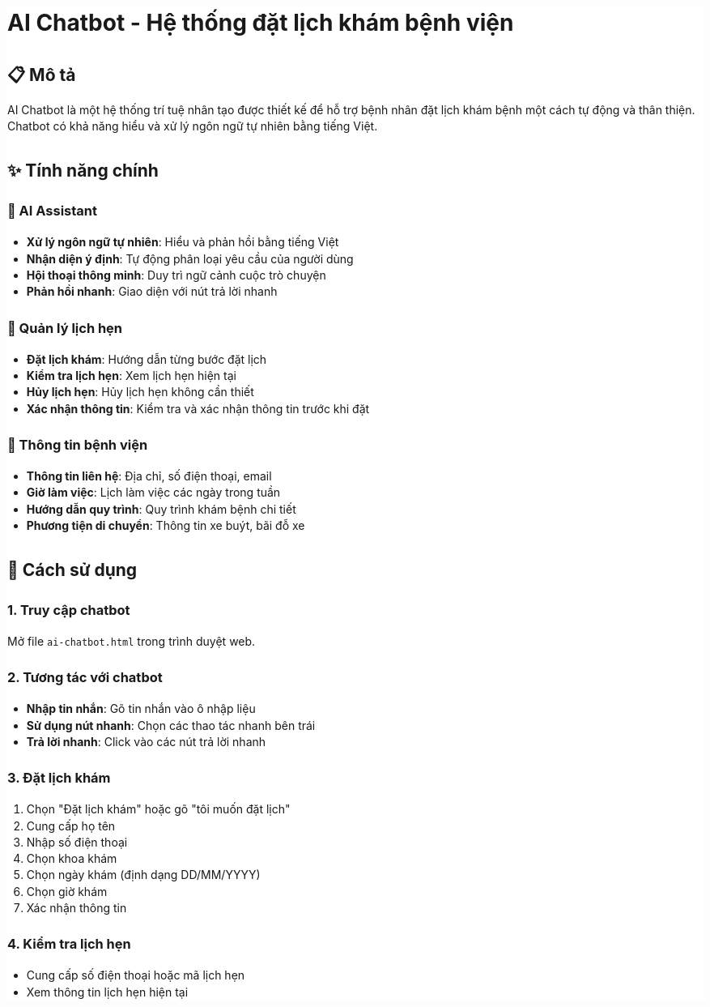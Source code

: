 # AI Chatbot - Hệ thống đặt lịch khám bệnh viện

## 📋 Mô tả

AI Chatbot là một hệ thống trí tuệ nhân tạo được thiết kế để hỗ trợ bệnh nhân đặt lịch khám bệnh một cách tự động và thân thiện. Chatbot có khả năng hiểu và xử lý ngôn ngữ tự nhiên bằng tiếng Việt.

## ✨ Tính năng chính

### 🤖 AI Assistant
- **Xử lý ngôn ngữ tự nhiên**: Hiểu và phản hồi bằng tiếng Việt
- **Nhận diện ý định**: Tự động phân loại yêu cầu của người dùng
- **Hội thoại thông minh**: Duy trì ngữ cảnh cuộc trò chuyện
- **Phản hồi nhanh**: Giao diện với nút trả lời nhanh

### 📅 Quản lý lịch hẹn
- **Đặt lịch khám**: Hướng dẫn từng bước đặt lịch
- **Kiểm tra lịch hẹn**: Xem lịch hẹn hiện tại
- **Hủy lịch hẹn**: Hủy lịch hẹn không cần thiết
- **Xác nhận thông tin**: Kiểm tra và xác nhận thông tin trước khi đặt

### 🏥 Thông tin bệnh viện
- **Thông tin liên hệ**: Địa chỉ, số điện thoại, email
- **Giờ làm việc**: Lịch làm việc các ngày trong tuần
- **Hướng dẫn quy trình**: Quy trình khám bệnh chi tiết
- **Phương tiện di chuyển**: Thông tin xe buýt, bãi đỗ xe

## 🚀 Cách sử dụng

### 1. Truy cập chatbot
Mở file `ai-chatbot.html` trong trình duyệt web.

### 2. Tương tác với chatbot
- **Nhập tin nhắn**: Gõ tin nhắn vào ô nhập liệu
- **Sử dụng nút nhanh**: Chọn các thao tác nhanh bên trái
- **Trả lời nhanh**: Click vào các nút trả lời nhanh

### 3. Đặt lịch khám
1. Chọn "Đặt lịch khám" hoặc gõ "tôi muốn đặt lịch"
2. Cung cấp họ tên
3. Nhập số điện thoại
4. Chọn khoa khám
5. Chọn ngày khám (định dạng DD/MM/YYYY)
6. Chọn giờ khám
7. Xác nhận thông tin

### 4. Kiểm tra lịch hẹn
- Cung cấp số điện thoại hoặc mã lịch hẹn
- Xem thông tin lịch hẹn hiện tại
